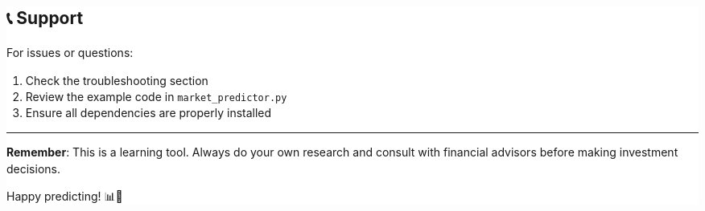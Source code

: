 ## 📞 Support

For issues or questions:
1. Check the troubleshooting section
2. Review the example code in `market_predictor.py`
3. Ensure all dependencies are properly installed

---

**Remember**: This is a learning tool. Always do your own research and consult with financial advisors before making investment decisions.

Happy predicting! 📊🚀